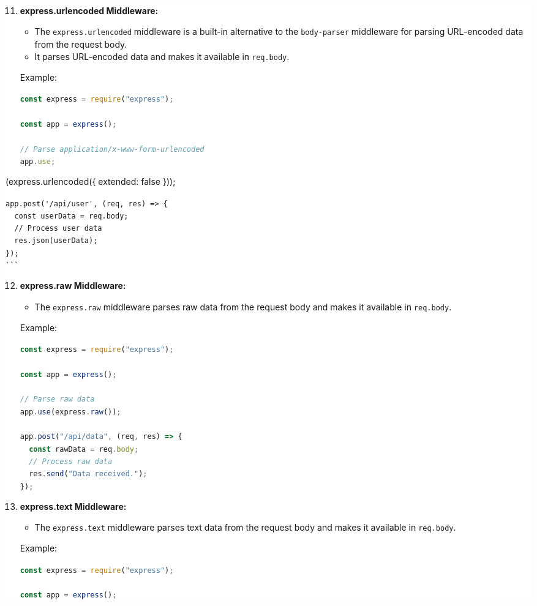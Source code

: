 11. **express.urlencoded Middleware:**

    - The `express.urlencoded` middleware is a built-in alternative to the `body-parser` middleware for parsing URL-encoded data from the request body.
    - It parses URL-encoded data and makes it available in `req.body`.

    Example:

    ```javascript
    const express = require("express");

    const app = express();

    // Parse application/x-www-form-urlencoded
    app.use;
    ```

(express.urlencoded({ extended: false }));

    app.post('/api/user', (req, res) => {
      const userData = req.body;
      // Process user data
      res.json(userData);
    });
    ```

12. **express.raw Middleware:**

    - The `express.raw` middleware parses raw data from the request body and makes it available in `req.body`.

    Example:

    ```javascript
    const express = require("express");

    const app = express();

    // Parse raw data
    app.use(express.raw());

    app.post("/api/data", (req, res) => {
      const rawData = req.body;
      // Process raw data
      res.send("Data received.");
    });
    ```

13. **express.text Middleware:**

    - The `express.text` middleware parses text data from the request body and makes it available in `req.body`.

    Example:

    ```javascript
    const express = require("express");

    const app = express();
